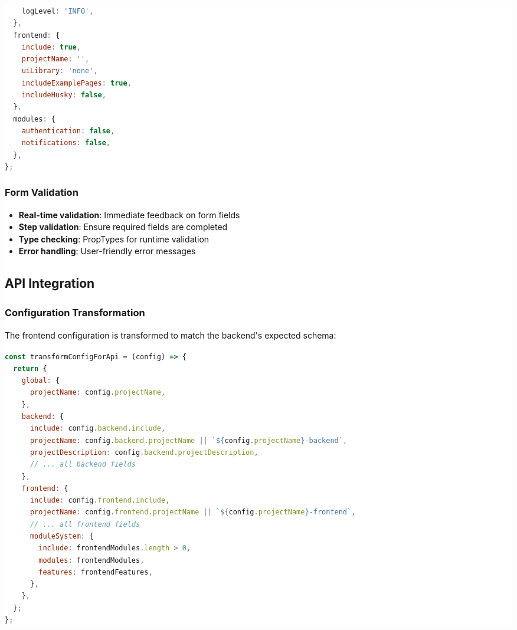 ```javascript
    logLevel: 'INFO',
  },
  frontend: {
    include: true,
    projectName: '',
    uiLibrary: 'none',
    includeExamplePages: true,
    includeHusky: false,
  },
  modules: {
    authentication: false,
    notifications: false,
  },
};
```

### Form Validation

- **Real-time validation**: Immediate feedback on form fields
- **Step validation**: Ensure required fields are completed
- **Type checking**: PropTypes for runtime validation
- **Error handling**: User-friendly error messages

## API Integration

### Configuration Transformation

The frontend configuration is transformed to match the backend's expected schema:

```javascript
const transformConfigForApi = (config) => {
  return {
    global: {
      projectName: config.projectName,
    },
    backend: {
      include: config.backend.include,
      projectName: config.backend.projectName || `${config.projectName}-backend`,
      projectDescription: config.backend.projectDescription,
      // ... all backend fields
    },
    frontend: {
      include: config.frontend.include,
      projectName: config.frontend.projectName || `${config.projectName}-frontend`,
      // ... all frontend fields
      moduleSystem: {
        include: frontendModules.length > 0,
        modules: frontendModules,
        features: frontendFeatures,
      },
    },
  };
};
```
